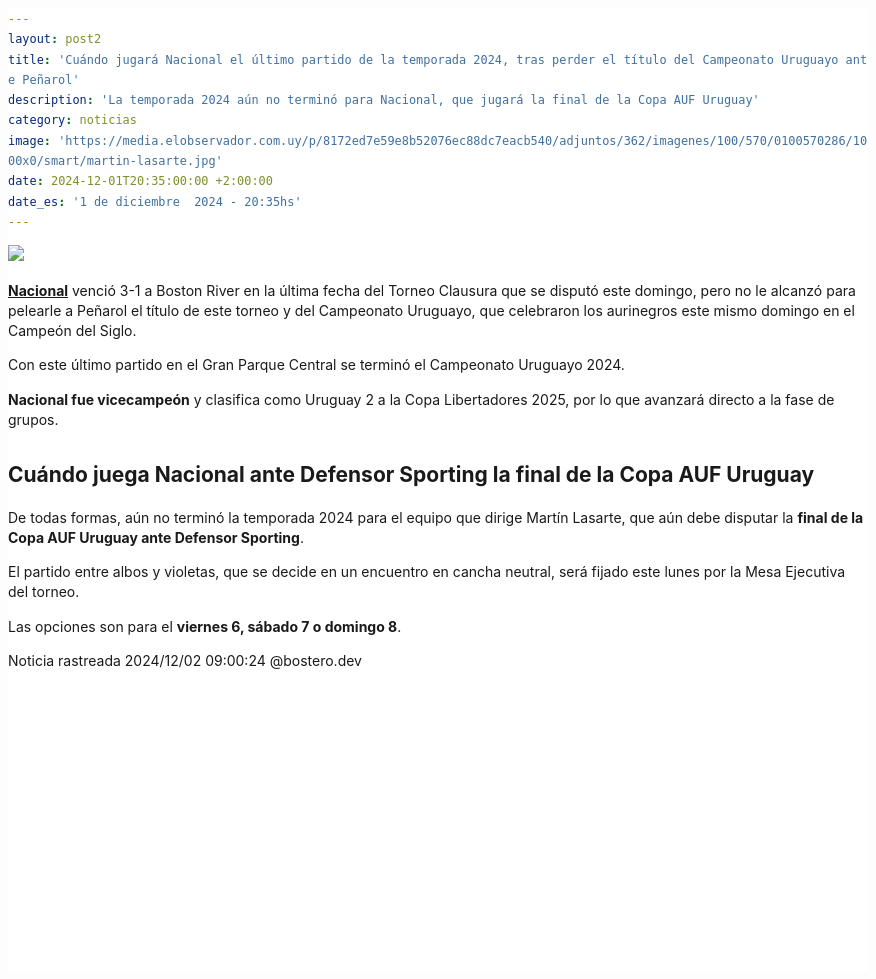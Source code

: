 ```yaml
---
layout: post2
title: 'Cuándo jugará Nacional el último partido de la temporada 2024, tras perder el título del Campeonato Uruguayo ante Peñarol'
description: 'La temporada 2024 aún no terminó para Nacional, que jugará la final de la Copa AUF Uruguay'
category: noticias
image: 'https://media.elobservador.com.uy/p/8172ed7e59e8b52076ec88dc7eacb540/adjuntos/362/imagenes/100/570/0100570286/1000x0/smart/martin-lasarte.jpg'
date: 2024-12-01T20:35:00:00 +2:00:00
date_es: '1 de diciembre  2024 - 20:35hs'
---
```


<html>
<img style='width: 100%' src='{{ page.image | prepend: base.url }}'>
<p><strong><a href="https://www.elobservador.com.uy/futbol/nacional-vs-boston-river-vivo-los-tricolores-se-aferran-la-esperanza-ya-que-no-dependen-si-mismos-ganar-el-torneo-clausura-n5972938" rel="follow" target="_blank">Nacional</a></strong> venció 3-1 a Boston River en la última fecha del Torneo Clausura que se disputó este domingo, pero no le alcanzó para pelearle a Peñarol el título de este torneo y del Campeonato Uruguayo, que celebraron los aurinegros este mismo domingo en el Campeón del Siglo.</p><p>Con este último partido en el Gran Parque Central se terminó el Campeonato Uruguayo 2024.</p><p><strong>Nacional fue vicecampeón</strong> y clasifica como Uruguay 2 a la Copa Libertadores 2025, por lo que avanzará directo a la fase de grupos.</p><h2>Cuándo juega Nacional ante Defensor Sporting la final de la Copa AUF Uruguay</h2><p>De todas formas, aún no terminó la temporada 2024 para el equipo que dirige Martín Lasarte, que aún debe disputar la <strong>final de la Copa AUF Uruguay ante Defensor Sporting</strong>.</p><p> El partido entre albos y violetas, que se decide en un encuentro en cancha neutral, será fijado este lunes por la Mesa Ejecutiva del torneo.</p><p>Las opciones son para el <strong>viernes 6, sábado 7 o domingo 8</strong>.</p><p></p>
Noticia rastreada 2024/12/02 09:00:24 @bostero.dev
<div style='height: 300px;'></div>
</html>

